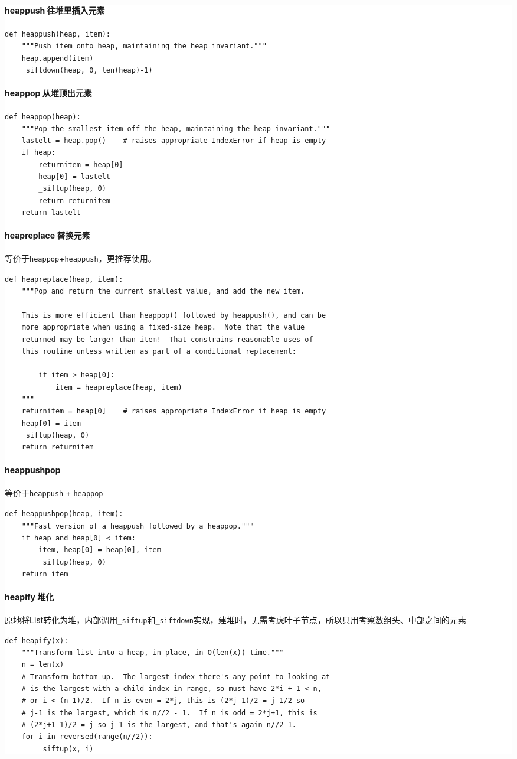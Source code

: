 #### heappush 往堆里插入元素
```
def heappush(heap, item):
    """Push item onto heap, maintaining the heap invariant."""
    heap.append(item)
    _siftdown(heap, 0, len(heap)-1)
```

#### heappop 从堆顶出元素
```
def heappop(heap):
    """Pop the smallest item off the heap, maintaining the heap invariant."""
    lastelt = heap.pop()    # raises appropriate IndexError if heap is empty
    if heap:
        returnitem = heap[0]
        heap[0] = lastelt
        _siftup(heap, 0)
        return returnitem
    return lastelt
```

#### heapreplace 替换元素
等价于`heappop`+`heappush`，更推荐使用。
```
def heapreplace(heap, item):
    """Pop and return the current smallest value, and add the new item.

    This is more efficient than heappop() followed by heappush(), and can be
    more appropriate when using a fixed-size heap.  Note that the value
    returned may be larger than item!  That constrains reasonable uses of
    this routine unless written as part of a conditional replacement:

        if item > heap[0]:
            item = heapreplace(heap, item)
    """
    returnitem = heap[0]    # raises appropriate IndexError if heap is empty
    heap[0] = item
    _siftup(heap, 0)
    return returnitem
```

#### heappushpop
等价于`heappush` + `heappop`
```
def heappushpop(heap, item):
    """Fast version of a heappush followed by a heappop."""
    if heap and heap[0] < item:
        item, heap[0] = heap[0], item
        _siftup(heap, 0)
    return item
```

#### heapify 堆化
原地将List转化为堆，内部调用`_siftup`和`_siftdown`实现，建堆时，无需考虑叶子节点，所以只用考察数组头、中部之间的元素
```
def heapify(x):
    """Transform list into a heap, in-place, in O(len(x)) time."""
    n = len(x)
    # Transform bottom-up.  The largest index there's any point to looking at
    # is the largest with a child index in-range, so must have 2*i + 1 < n,
    # or i < (n-1)/2.  If n is even = 2*j, this is (2*j-1)/2 = j-1/2 so
    # j-1 is the largest, which is n//2 - 1.  If n is odd = 2*j+1, this is
    # (2*j+1-1)/2 = j so j-1 is the largest, and that's again n//2-1.
    for i in reversed(range(n//2)):
        _siftup(x, i)
```